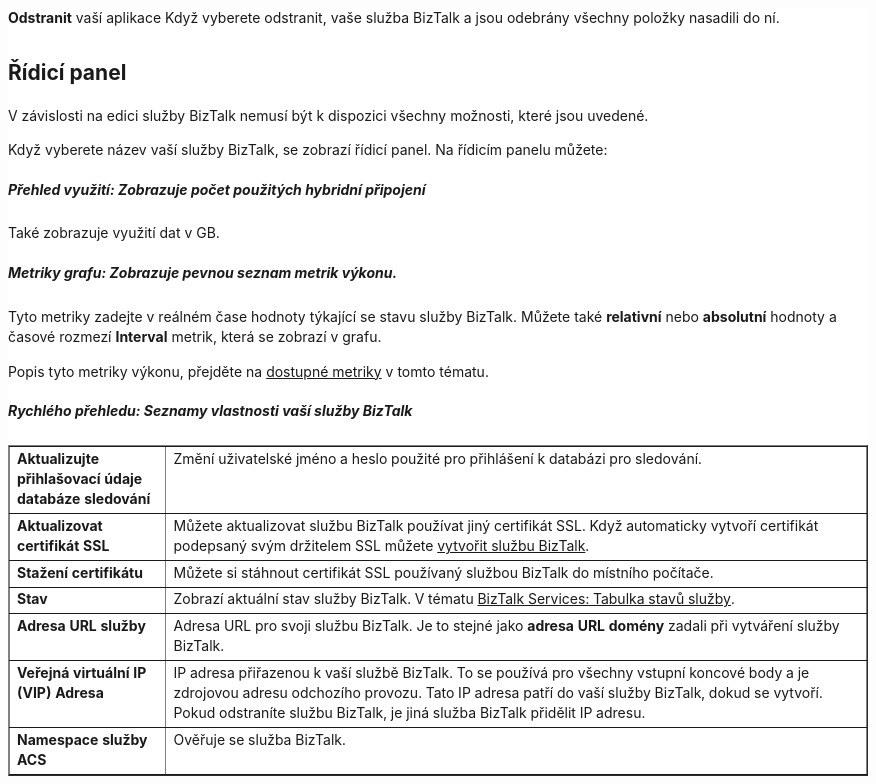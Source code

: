 <tr>
<td><strong>Odstranit</strong> vaší aplikace</td>
<td>Když vyberete odstranit, vaše služba BizTalk a jsou odebrány všechny položky nasadili do ní.</td>
</tr>
</table>


## <a name="dashboard"></a>Řídicí panel
V závislosti na edici služby BizTalk nemusí být k dispozici všechny možnosti, které jsou uvedené. 

Když vyberete název vaší služby BizTalk, se zobrazí řídicí panel. Na řídicím panelu můžete:

##### <a name="usage-overview-shows-the-number-of-used-hybrid-connections"></a>Přehled využití: Zobrazuje počet použitých hybridní připojení
Také zobrazuje využití dat v GB. 

##### <a name="metric-graph-shows-a-fixed-list-of-performance-metrics"></a>Metriky grafu: Zobrazuje pevnou seznam metrik výkonu.
Tyto metriky zadejte v reálném čase hodnoty týkající se stavu služby BizTalk. Můžete také **relativní** nebo **absolutní** hodnoty a časové rozmezí **Interval** metrik, která se zobrazí v grafu. 

Popis tyto metriky výkonu, přejděte na [dostupné metriky](#Metrics) v tomto tématu.

##### <a name="quick-glance-lists-your-biztalk-service-properties"></a>Rychlého přehledu: Seznamy vlastnosti vaší služby BizTalk
<table border="1">

<tr>
<td><strong>Aktualizujte přihlašovací údaje databáze sledování</strong></td>
<td>Změní uživatelské jméno a heslo použité pro přihlášení k databázi pro sledování.</td>
</tr>
<tr>
<td><strong>Aktualizovat certifikát SSL</strong></td>
<td>Můžete aktualizovat službu BizTalk používat jiný certifikát SSL. Když automaticky vytvoří certifikát podepsaný svým držitelem SSL můžete <a HREF="http://go.microsoft.com/fwlink/p/?LinkID=302280">vytvořit službu BizTalk</a>.</td>
</tr>
<tr>
<td><strong>Stažení certifikátu</strong></td>
<td>Můžete si stáhnout certifikát SSL používaný službou BizTalk do místního počítače.</td>
</tr>
<tr>
<td><strong>Stav</strong></td>
<td>Zobrazí aktuální stav služby BizTalk. V tématu <a HREF="http://go.microsoft.com/fwlink/p/?LinkID=329870">BizTalk Services: Tabulka stavů služby</a>. </td>
</tr>
<tr>
<td><strong>Adresa URL služby</strong></td>
<td>Adresa URL pro svoji službu BizTalk. Je to stejné jako <strong>adresa URL domény</strong> zadali při vytváření služby BizTalk.</td>
</tr>
<tr>
<td><strong>Veřejná virtuální IP (VIP) Adresa</strong></td>
<td>IP adresa přiřazenou k vaší službě BizTalk. To se používá pro všechny vstupní koncové body a je zdrojovou adresu odchozího provozu. Tato IP adresa patří do vaší služby BizTalk, dokud se vytvoří. Pokud odstraníte službu BizTalk, je jiná služba BizTalk přidělit IP adresu.</td>
</tr>
<tr>
<td><strong>Namespace služby ACS</strong></td>
<td>Ověřuje se služba BizTalk.</td>
</tr>